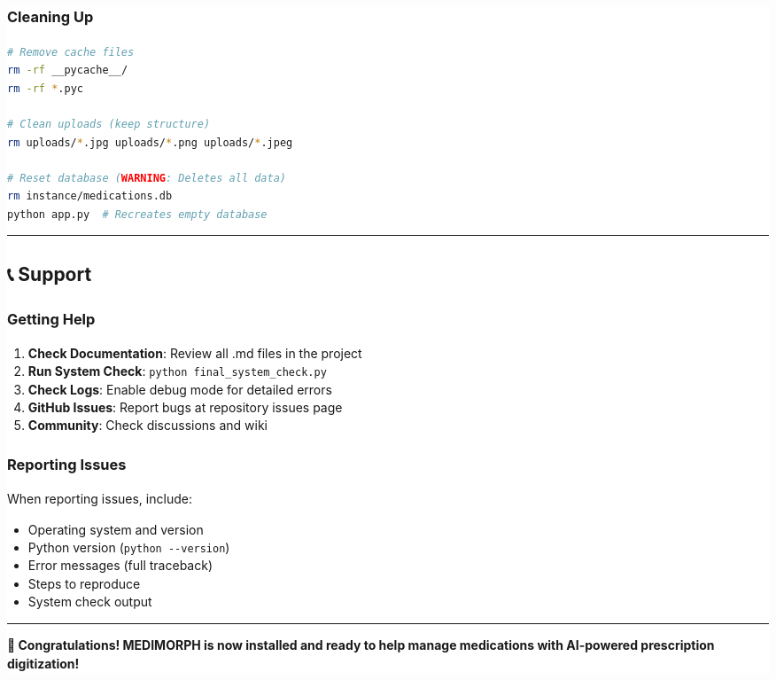### **Cleaning Up**

```bash
# Remove cache files
rm -rf __pycache__/
rm -rf *.pyc

# Clean uploads (keep structure)
rm uploads/*.jpg uploads/*.png uploads/*.jpeg

# Reset database (WARNING: Deletes all data)
rm instance/medications.db
python app.py  # Recreates empty database
```

---

## 📞 Support

### **Getting Help**

1. **Check Documentation**: Review all .md files in the project
2. **Run System Check**: `python final_system_check.py`
3. **Check Logs**: Enable debug mode for detailed errors
4. **GitHub Issues**: Report bugs at repository issues page
5. **Community**: Check discussions and wiki

### **Reporting Issues**

When reporting issues, include:
- Operating system and version
- Python version (`python --version`)
- Error messages (full traceback)
- Steps to reproduce
- System check output

---

**🎉 Congratulations! MEDIMORPH is now installed and ready to help manage medications with AI-powered prescription digitization!**
